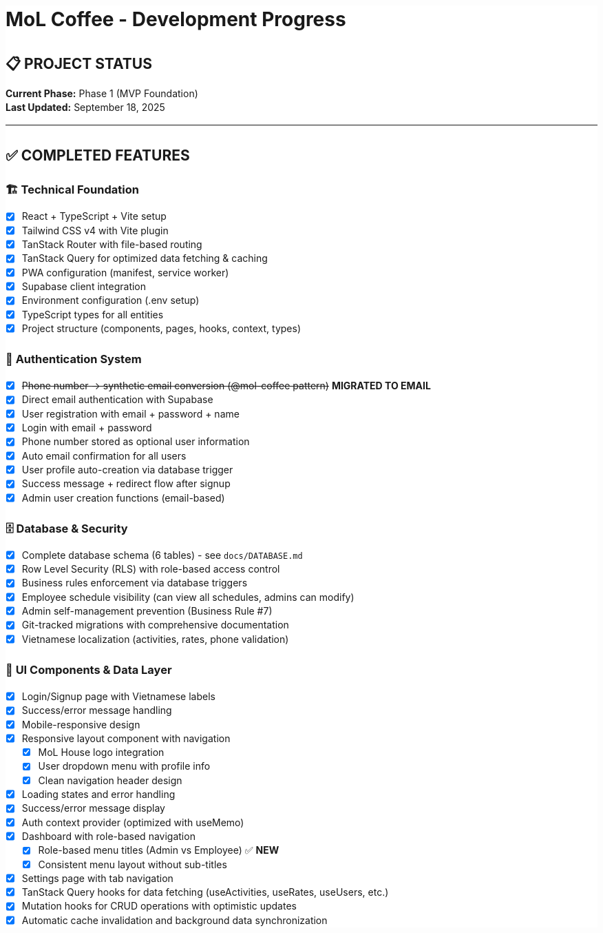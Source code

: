 # MoL Coffee - Development Progress

## 📋 PROJECT STATUS

**Current Phase:** Phase 1 (MVP Foundation)  
**Last Updated:** September 18, 2025

---

## ✅ COMPLETED FEATURES

### 🏗️ **Technical Foundation**
- [x] React + TypeScript + Vite setup
- [x] Tailwind CSS v4 with Vite plugin
- [x] TanStack Router with file-based routing
- [x] TanStack Query for optimized data fetching & caching
- [x] PWA configuration (manifest, service worker)
- [x] Supabase client integration
- [x] Environment configuration (.env setup)
- [x] TypeScript types for all entities
- [x] Project structure (components, pages, hooks, context, types)

### 🔐 **Authentication System**
- [x] ~~Phone number → synthetic email conversion (@mol-coffee pattern)~~ **MIGRATED TO EMAIL**
- [x] Direct email authentication with Supabase
- [x] User registration with email + password + name
- [x] Login with email + password
- [x] Phone number stored as optional user information
- [x] Auto email confirmation for all users
- [x] User profile auto-creation via database trigger
- [x] Success message + redirect flow after signup
- [x] Admin user creation functions (email-based)

### 🗄️ **Database & Security**
- [x] Complete database schema (6 tables) - see `docs/DATABASE.md`
- [x] Row Level Security (RLS) with role-based access control
- [x] Business rules enforcement via database triggers
- [x] Employee schedule visibility (can view all schedules, admins can modify)
- [x] Admin self-management prevention (Business Rule #7)
- [x] Git-tracked migrations with comprehensive documentation
- [x] Vietnamese localization (activities, rates, phone validation)

### 🎨 **UI Components & Data Layer**  
- [x] Login/Signup page with Vietnamese labels
- [x] Success/error message handling
- [x] Mobile-responsive design
- [x] Responsive layout component with navigation
  - [x] MoL House logo integration
  - [x] User dropdown menu with profile info
  - [x] Clean navigation header design
- [x] Loading states and error handling
- [x] Success/error message display
- [x] Auth context provider (optimized with useMemo)
- [x] Dashboard with role-based navigation
  - [x] Role-based menu titles (Admin vs Employee) ✅ **NEW**
  - [x] Consistent menu layout without sub-titles
- [x] Settings page with tab navigation
- [x] TanStack Query hooks for data fetching (useActivities, useRates, useUsers, etc.)
- [x] Mutation hooks for CRUD operations with optimistic updates
- [x] Automatic cache invalidation and background data synchronization